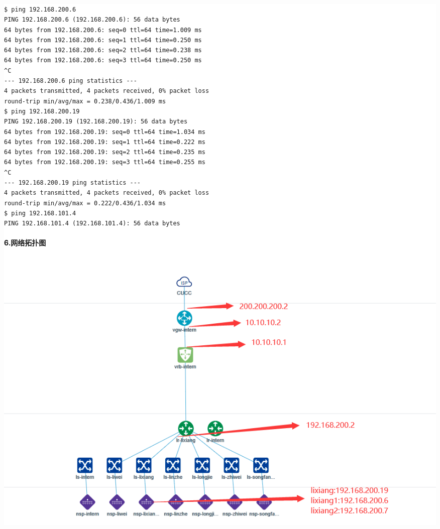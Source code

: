 ```shell
$ ping 192.168.200.6
PING 192.168.200.6 (192.168.200.6): 56 data bytes
64 bytes from 192.168.200.6: seq=0 ttl=64 time=1.009 ms
64 bytes from 192.168.200.6: seq=1 ttl=64 time=0.250 ms
64 bytes from 192.168.200.6: seq=2 ttl=64 time=0.238 ms
64 bytes from 192.168.200.6: seq=3 ttl=64 time=0.250 ms
^C
--- 192.168.200.6 ping statistics ---
4 packets transmitted, 4 packets received, 0% packet loss
round-trip min/avg/max = 0.238/0.436/1.009 ms
$ ping 192.168.200.19
PING 192.168.200.19 (192.168.200.19): 56 data bytes
64 bytes from 192.168.200.19: seq=0 ttl=64 time=1.034 ms
64 bytes from 192.168.200.19: seq=1 ttl=64 time=0.222 ms
64 bytes from 192.168.200.19: seq=2 ttl=64 time=0.235 ms
64 bytes from 192.168.200.19: seq=3 ttl=64 time=0.255 ms
^C
--- 192.168.200.19 ping statistics ---
4 packets transmitted, 4 packets received, 0% packet loss
round-trip min/avg/max = 0.222/0.436/1.034 ms
$ ping 192.168.101.4
PING 192.168.101.4 (192.168.101.4): 56 data bytes

```



#### 6.网络拓扑图

![image-20210729143639534](%E7%BD%91%E7%BB%9C%E8%99%9A%E6%8B%9F%E5%8C%96%EF%BC%88%E6%89%8B%E5%8A%A8%E7%BB%84%E7%BD%91%EF%BC%89/image-20210729143639534.png)
